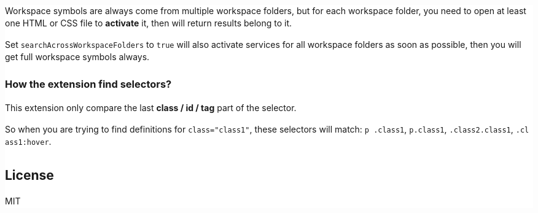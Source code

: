 Workspace symbols are always come from multiple workspace folders, but for each workspace folder, you need to open at least one HTML or CSS file to **activate** it, then will return results belong to it.

Set `searchAcrossWorkspaceFolders` to `true` will also activate services for all workspace folders as soon as possible, then you will get full workspace symbols always.


### How the extension find selectors?

This extension only compare the last **class / id / tag** part of the selector.

So when you are trying to find definitions for `class="class1"`, these selectors will match: `p .class1`, `p.class1`,  `.class2.class1`, `.class1:hover`.


## License

MIT
